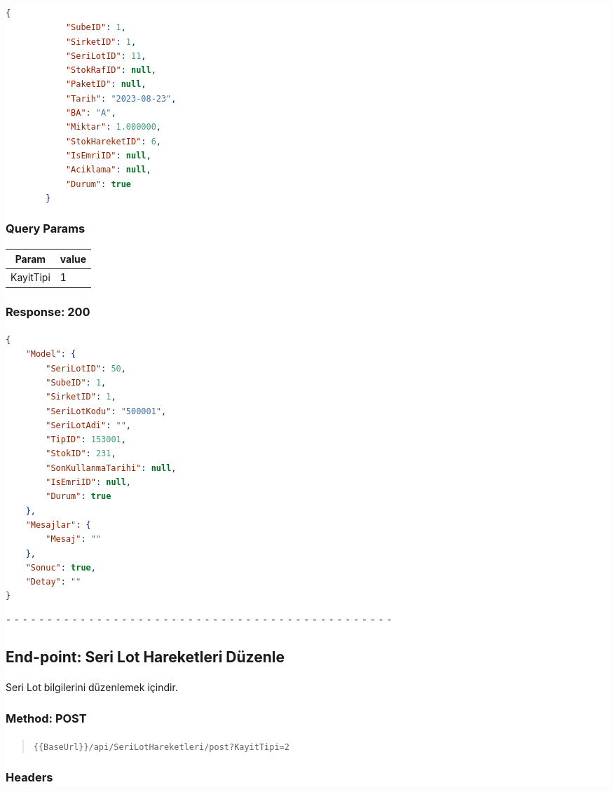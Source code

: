```json
{
            "SubeID": 1,
            "SirketID": 1,
            "SeriLotID": 11,
            "StokRafID": null,
            "PaketID": null,
            "Tarih": "2023-08-23",
            "BA": "A",
            "Miktar": 1.000000,
            "StokHareketID": 6,
            "IsEmriID": null,
            "Aciklama": null,
            "Durum": true
        }
```

### Query Params

|Param|value|
|---|---|
|KayitTipi|1|


### Response: 200
```json
{
    "Model": {
        "SeriLotID": 50,
        "SubeID": 1,
        "SirketID": 1,
        "SeriLotKodu": "500001",
        "SeriLotAdi": "",
        "TipID": 153001,
        "StokID": 231,
        "SonKullanmaTarihi": null,
        "IsEmriID": null,
        "Durum": true
    },
    "Mesajlar": {
        "Mesaj": ""
    },
    "Sonuc": true,
    "Detay": ""
}
```


⁃ ⁃ ⁃ ⁃ ⁃ ⁃ ⁃ ⁃ ⁃ ⁃ ⁃ ⁃ ⁃ ⁃ ⁃ ⁃ ⁃ ⁃ ⁃ ⁃ ⁃ ⁃ ⁃ ⁃ ⁃ ⁃ ⁃ ⁃ ⁃ ⁃ ⁃ ⁃ ⁃ ⁃ ⁃ ⁃ ⁃ ⁃ ⁃ ⁃ ⁃ ⁃ ⁃ ⁃ ⁃ ⁃ ⁃

## End-point: Seri Lot Hareketleri Düzenle
Seri Lot bilgilerini düzenlemek içindir.
### Method: POST
>```
>{{BaseUrl}}/api/SeriLotHareketleri/post?KayitTipi=2
>```
### Headers
